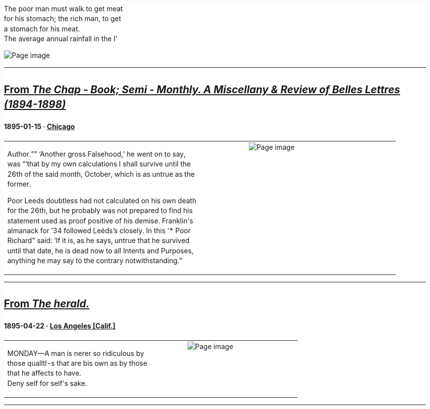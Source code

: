 The poor man must walk to get meat  
for his stomach; the rich man, to get  
a stomach for his meat.  
The average annual rainfall in the I&#x27;
</td><td style="width: 50%; max-height: 75%; margin: auto; display: block;">
<img alt="Page image" src="https://tile.loc.gov/image-services/iiif/service:ndnp:kyu:batch_kyu_excalibur_ver01:data:sn85052020:00206533857:1892030801:1046/pct:38.12664907651715,26.070142685691426,13.94647568790049,2.9470596079477263/!600,600/0/default.jpg"/>
</td>
</tr></table>

---

## [From _The Chap - Book; Semi - Monthly. A Miscellany & Review of Belles Lettres (1894-1898)_](https://archive.org/details/sim_chap-book-semi-monthly-a-miscellany_1895-01-15_2_5/page/n29/mode/1up?view=theater)

#### 1895-01-15 &middot; [Chicago](http://dbpedia.org/resource/Chicago)

<table style="width: 100%;"><tr><td style="width: 50%">

  
Author.”” ‘Another gross Falsehood,’ he went on to say,  
was “‘that by my own calculations I shall survive until the  
26th of the said month, October, which is as untrue as the  
former.  
  
Poor Leeds doubtless had not calculated on his own death  
for the 26th, but he probably was not prepared to find his  
statement used as proof positive of his demise. Franklin&#x27;s  
almanack for ’34 followed Leéds’s closely. In this ‘* Poor  
Richard&quot; said: ‘If it is, as he says, untrue that he survived  
until that date, he is dead now to all Intents and Purposes,  
anything he may say to the contrary notwithstanding.”
</td><td style="width: 50%; max-height: 75%; margin: auto; display: block;">
<img alt="Page image" src="https://iiif.archive.org/image/iiif/2/sim_chap-book-semi-monthly-a-miscellany_1895-01-15_2_5%2Fsim_chap-book-semi-monthly-a-miscellany_1895-01-15_2_5_jp2.zip%2Fsim_chap-book-semi-monthly-a-miscellany_1895-01-15_2_5_jp2%2Fsim_chap-book-semi-monthly-a-miscellany_1895-01-15_2_5_0029.jp2/pct:24.33920704845815,28.529411764705884,60.4625550660793,18.03921568627451/600,/0/default.jpg"/>
</td>
</tr></table>

---

## [From _The herald._](https://www.loc.gov/resource/sn85042461/1895-04-22/ed-1/?sp=6)

#### 1895-04-22 &middot; [Los Angeles [Calif.]](http://dbpedia.org/resource/Los_Angeles)

<table style="width: 100%;"><tr><td style="width: 50%">

  
  
MONDAY—A man is nerer so ridiculous by  
those qualltl-s that are bis own as by those  
that he affects to have.  
Deny self for self&#x27;s sake.
</td><td style="width: 50%; max-height: 75%; margin: auto; display: block;">
<img alt="Page image" src="https://tile.loc.gov/image-services/iiif/service:ndnp:curiv:batch_curiv_ogilby_ver01:data:sn85042461:00280769605:1895042201:0740/pct:6.350550381033023,45.36136939983094,14.098221845893312,1.7117497886728656/!600,600/0/default.jpg"/>
</td>
</tr></table>

---